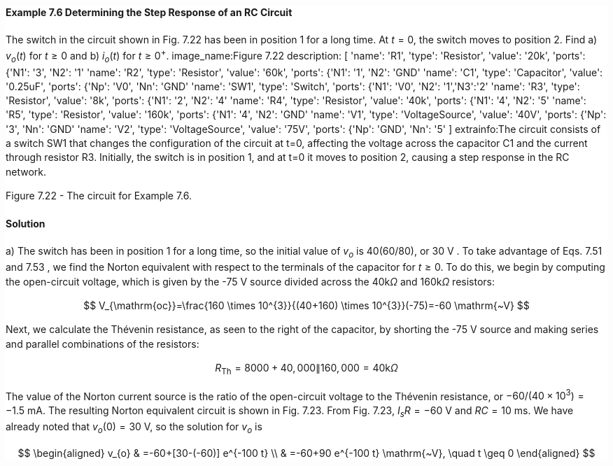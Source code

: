 #### Example 7.6 Determining the Step Response of an RC Circuit

The switch in the circuit shown in Fig. 7.22 has been in position 1 for a long time. At $t=0$, the switch moves to position 2. Find
a) $v_{o}(t)$ for $t \geq 0$ and
b) $i_{o}(t)$ for $t \geq 0^{+}$.
image_name:Figure 7.22
description:
[
'name': 'R1', 'type': 'Resistor', 'value': '20k', 'ports': {'N1': '3', 'N2': '1'
'name': 'R2', 'type': 'Resistor', 'value': '60k', 'ports': {'N1': '1', 'N2': 'GND'
'name': 'C1', 'type': 'Capacitor', 'value': '0.25uF', 'ports': {'Np': 'V0', 'Nn': 'GND'
'name': 'SW1', 'type': 'Switch', 'ports': {'N1': 'V0', 'N2': '1','N3':'2'
'name': 'R3', 'type': 'Resistor', 'value': '8k', 'ports': {'N1': '2', 'N2': '4'
'name': 'R4', 'type': 'Resistor', 'value': '40k', 'ports': {'N1': '4', 'N2': '5'
'name': 'R5', 'type': 'Resistor', 'value': '160k', 'ports': {'N1': '4', 'N2': 'GND'
'name': 'V1', 'type': 'VoltageSource', 'value': '40V', 'ports': {'Np': '3', 'Nn': 'GND'
'name': 'V2', 'type': 'VoltageSource', 'value': '75V', 'ports': {'Np': 'GND', 'Nn': '5'
]
extrainfo:The circuit consists of a switch SW1 that changes the configuration of the circuit at t=0, affecting the voltage across the capacitor C1 and the current through resistor R3. Initially, the switch is in position 1, and at t=0 it moves to position 2, causing a step response in the RC network.


Figure 7.22 - The circuit for Example 7.6.

#### Solution

a) The switch has been in position 1 for a long time, so the initial value of $v_{o}$ is $40(60 / 80)$, or 30 V . To take advantage of Eqs. 7.51 and 7.53 , we find the Norton equivalent with respect to the terminals of the capacitor for $t \geq 0$. To do this, we begin by computing the open-circuit voltage, which is given by the -75 V source divided across the $40 \mathrm{k} \Omega$ and $160 \mathrm{k} \Omega$ resistors:

$$
V_{\mathrm{oc}}=\frac{160 \times 10^{3}}{(40+160) \times 10^{3}}(-75)=-60 \mathrm{~V}
$$

Next, we calculate the Thévenin resistance, as seen to the right of the capacitor, by shorting the -75 V source and making series and parallel combinations of the resistors:

$$
R_{\mathrm{Th}}=8000+40,000 \| 160,000=40 \mathrm{k} \Omega
$$

The value of the Norton current source is the ratio of the open-circuit voltage to the Thévenin resistance, or $-60 /\left(40 \times 10^{3}\right)=-1.5 \mathrm{~mA}$. The resulting Norton equivalent circuit is shown in Fig. 7.23. From Fig. 7.23, $I_{s} R=-60 \mathrm{~V}$ and $R C=10 \mathrm{~ms}$. We have already noted that $v_{o}(0)=30 \mathrm{~V}$, so the solution for $v_{o}$ is

$$
\begin{aligned}
v_{o} & =-60+[30-(-60)] e^{-100 t} \\
& =-60+90 e^{-100 t} \mathrm{~V}, \quad t \geq 0
\end{aligned}
$$
